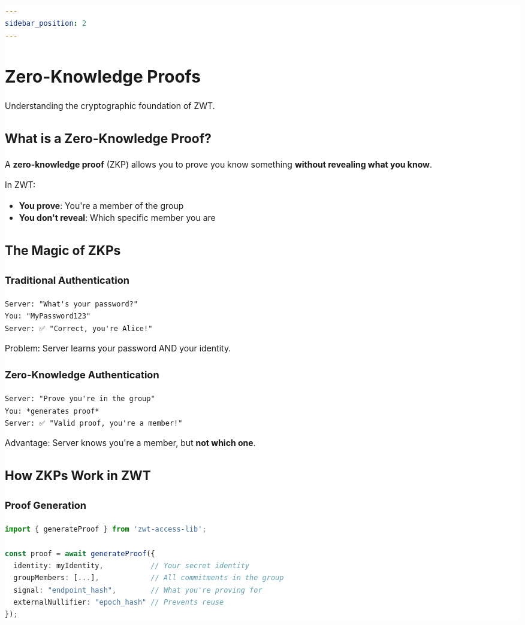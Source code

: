 ```yaml
---
sidebar_position: 2
---
```


# Zero-Knowledge Proofs

Understanding the cryptographic foundation of ZWT.

## What is a Zero-Knowledge Proof?

A **zero-knowledge proof** (ZKP) allows you to prove you know something **without revealing what you know**.

In ZWT:
- **You prove**: You're a member of the group
- **You don't reveal**: Which specific member you are

## The Magic of ZKPs

### Traditional Authentication

```
Server: "What's your password?"
You: "MyPassword123"
Server: ✅ "Correct, you're Alice!"
```

Problem: Server learns your password AND your identity.

### Zero-Knowledge Authentication

```
Server: "Prove you're in the group"
You: *generates proof*
Server: ✅ "Valid proof, you're a member!"
```

Advantage: Server knows you're a member, but **not which one**.

## How ZKPs Work in ZWT

### Proof Generation

```typescript
import { generateProof } from 'zwt-access-lib';

const proof = await generateProof({
  identity: myIdentity,           // Your secret identity
  groupMembers: [...],            // All commitments in the group
  signal: "endpoint_hash",        // What you're proving for
  externalNullifier: "epoch_hash" // Prevents reuse
});
```
